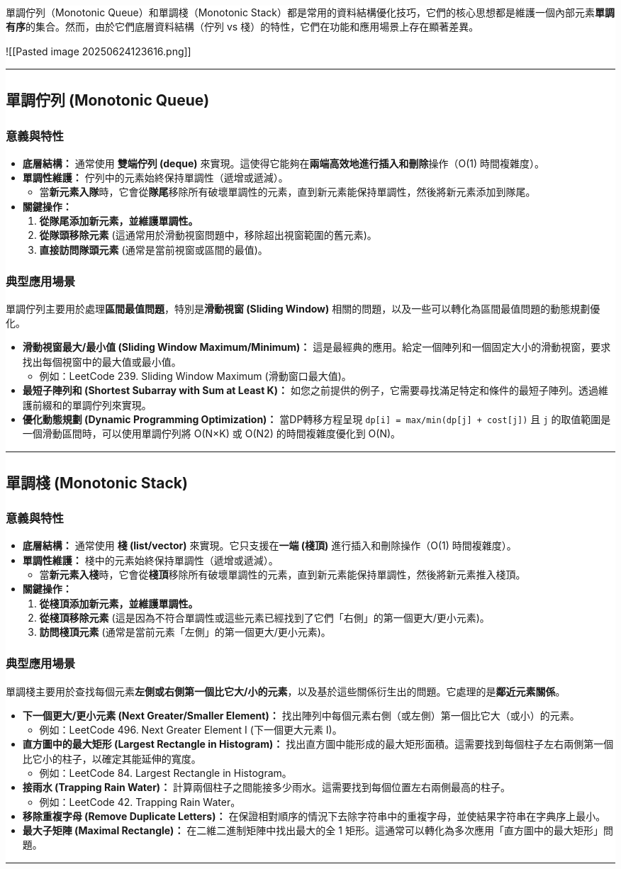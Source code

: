 

單調佇列（Monotonic Queue）和單調棧（Monotonic Stack）都是常用的資料結構優化技巧，它們的核心思想都是維護一個內部元素**單調有序**的集合。然而，由於它們底層資料結構（佇列 vs 棧）的特性，它們在功能和應用場景上存在顯著差異。

![[Pasted image 20250624123616.png]]

---

## 單調佇列 (Monotonic Queue)

### 意義與特性

- **底層結構：** 通常使用 **雙端佇列 (deque)** 來實現。這使得它能夠在**兩端高效地進行插入和刪除**操作（O(1) 時間複雜度）。
- **單調性維護：** 佇列中的元素始終保持單調性（遞增或遞減）。
    - 當**新元素入隊**時，它會從**隊尾**移除所有破壞單調性的元素，直到新元素能保持單調性，然後將新元素添加到隊尾。
- **關鍵操作：**
    1. **從隊尾添加新元素，並維護單調性。**
    2. **從隊頭移除元素** (這通常用於滑動視窗問題中，移除超出視窗範圍的舊元素)。
    3. **直接訪問隊頭元素** (通常是當前視窗或區間的最值)。

### 典型應用場景

單調佇列主要用於處理**區間最值問題**，特別是**滑動視窗 (Sliding Window)** 相關的問題，以及一些可以轉化為區間最值問題的動態規劃優化。

- **滑動視窗最大/最小值 (Sliding Window Maximum/Minimum)：** 這是最經典的應用。給定一個陣列和一個固定大小的滑動視窗，要求找出每個視窗中的最大值或最小值。
    - 例如：LeetCode 239. Sliding Window Maximum (滑動窗口最大值)。
- **最短子陣列和 (Shortest Subarray with Sum at Least K)：** 如您之前提供的例子，它需要尋找滿足特定和條件的最短子陣列。透過維護前綴和的單調佇列來實現。
- **優化動態規劃 (Dynamic Programming Optimization)：** 當DP轉移方程呈現 `dp[i] = max/min(dp[j] + cost[j])` 且 `j` 的取值範圍是一個滑動區間時，可以使用單調佇列將 O(N×K) 或 O(N2) 的時間複雜度優化到 O(N)。

---

## 單調棧 (Monotonic Stack)

### 意義與特性

- **底層結構：** 通常使用 **棧 (list/vector)** 來實現。它只支援在**一端 (棧頂)** 進行插入和刪除操作（O(1) 時間複雜度）。
- **單調性維護：** 棧中的元素始終保持單調性（遞增或遞減）。
    - 當**新元素入棧**時，它會從**棧頂**移除所有破壞單調性的元素，直到新元素能保持單調性，然後將新元素推入棧頂。
- **關鍵操作：**
    1. **從棧頂添加新元素，並維護單調性。**
    2. **從棧頂移除元素** (這是因為不符合單調性或這些元素已經找到了它們「右側」的第一個更大/更小元素)。
    3. **訪問棧頂元素** (通常是當前元素「左側」的第一個更大/更小元素)。

### 典型應用場景

單調棧主要用於查找每個元素**左側或右側第一個比它大/小的元素**，以及基於這些關係衍生出的問題。它處理的是**鄰近元素關係**。

- **下一個更大/更小元素 (Next Greater/Smaller Element)：** 找出陣列中每個元素右側（或左側）第一個比它大（或小）的元素。
    - 例如：LeetCode 496. Next Greater Element I (下一個更大元素 I)。
- **直方圖中的最大矩形 (Largest Rectangle in Histogram)：** 找出直方圖中能形成的最大矩形面積。這需要找到每個柱子左右兩側第一個比它小的柱子，以確定其能延伸的寬度。
    - 例如：LeetCode 84. Largest Rectangle in Histogram。
- **接雨水 (Trapping Rain Water)：** 計算兩個柱子之間能接多少雨水。這需要找到每個位置左右兩側最高的柱子。
    - 例如：LeetCode 42. Trapping Rain Water。
- **移除重複字母 (Remove Duplicate Letters)：** 在保證相對順序的情況下去除字符串中的重複字母，並使結果字符串在字典序上最小。
- **最大子矩陣 (Maximal Rectangle)：** 在二維二進制矩陣中找出最大的全 1 矩形。這通常可以轉化為多次應用「直方圖中的最大矩形」問題。

---